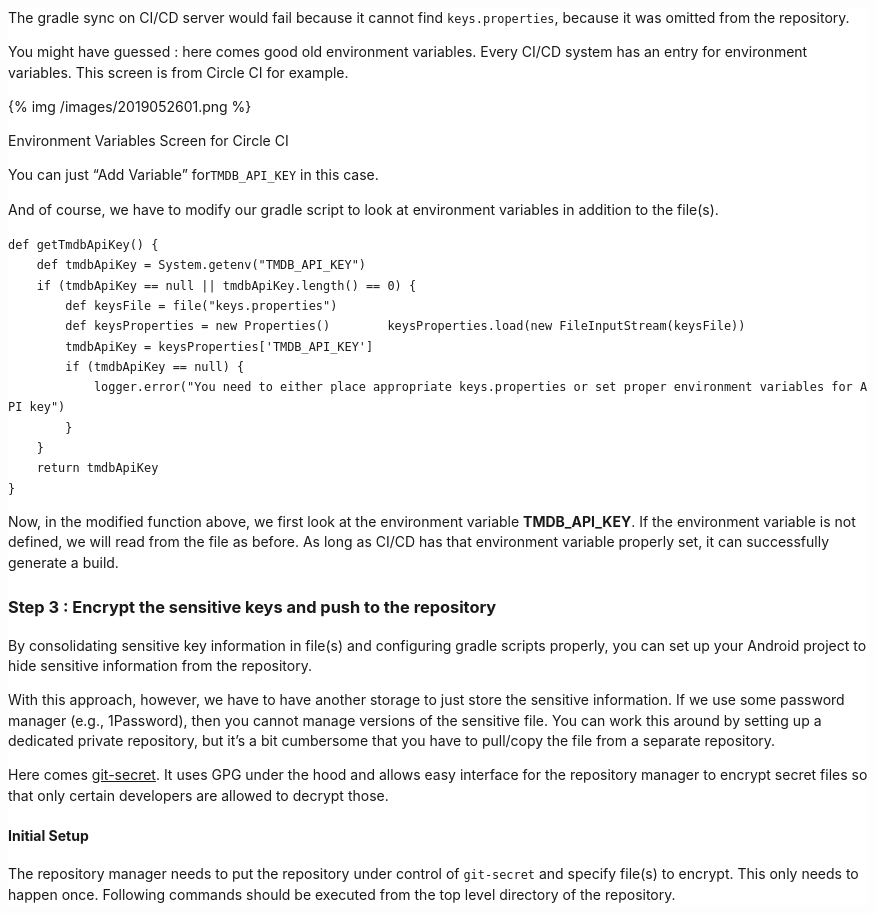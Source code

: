 The gradle sync on CI/CD server would fail because it cannot find `keys.properties`, because it was omitted from the repository.

You might have guessed : here comes good old environment variables. Every CI/CD system has an entry for environment variables. This screen is from Circle CI for example.

{% img /images/2019052601.png %}

Environment Variables Screen for Circle CI

You can just “Add Variable” for`TMDB_API_KEY` in this case.

And of course, we have to modify our gradle script to look at environment variables in addition to the file(s).

```
def getTmdbApiKey() {
    def tmdbApiKey = System.getenv("TMDB_API_KEY")
    if (tmdbApiKey == null || tmdbApiKey.length() == 0) {
        def keysFile = file("keys.properties")
        def keysProperties = new Properties()        keysProperties.load(new FileInputStream(keysFile))
        tmdbApiKey = keysProperties['TMDB_API_KEY']
        if (tmdbApiKey == null) {
            logger.error("You need to either place appropriate keys.properties or set proper environment variables for API key")
        }
    }
    return tmdbApiKey
}
```

Now, in the modified function above, we first look at the environment variable **TMDB_API_KEY**. If the environment variable is not defined, we will read from the file as before. As long as CI/CD has that environment variable properly set, it can successfully generate a build.

### Step 3 : Encrypt the sensitive keys and push to the repository

By consolidating sensitive key information in file(s) and configuring gradle scripts properly, you can set up your Android project to hide sensitive information from the repository.

With this approach, however, we have to have another storage to just store the sensitive information. If we use some password manager (e.g., 1Password), then you cannot manage versions of the sensitive file. You can work this around by setting up a dedicated private repository, but it’s a bit cumbersome that you have to pull/copy the file from a separate repository.

Here comes [git-secret](https://git-secret.io/). It uses GPG under the hood and allows easy interface for the repository manager to encrypt secret files so that only certain developers are allowed to decrypt those.

#### Initial Setup

The repository manager needs to put the repository under control of `git-secret` and specify file(s) to encrypt. This only needs to happen once. Following commands should be executed from the top level directory of the repository.
